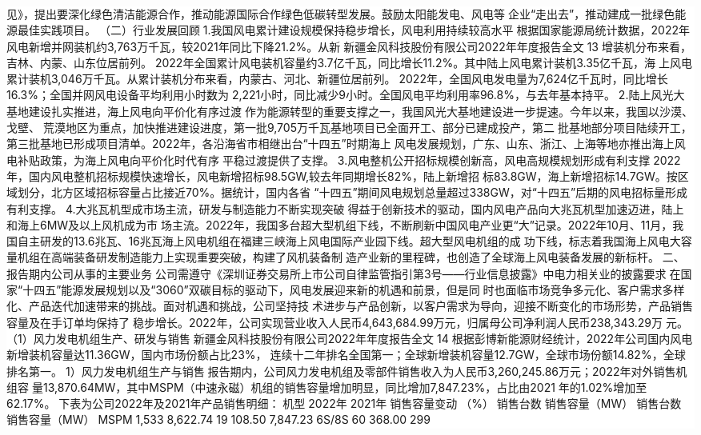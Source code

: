 见》，提出要深化绿色清洁能源合作，推动能源国际合作绿色低碳转型发展。鼓励太阳能发电、风电等
企业“走出去”，推动建成一批绿色能源最佳实践项目。
（二）行业发展回顾
1.我国风电累计建设规模保持稳步增长，风电利用持续较高水平
根据国家能源局统计数据，2022年风电新增并网装机约3,763万千瓦，较2021年同比下降21.2%。从新
新疆金风科技股份有限公司2022年年度报告全文
13
增装机分布来看，吉林、内蒙、山东位居前列。
2022年全国累计风电装机容量约3.7亿千瓦，同比增长11.2%。其中陆上风电累计装机3.35亿千瓦，海
上风电累计装机3,046万千瓦。从累计装机分布来看，内蒙古、河北、新疆位居前列。
2022年，全国风电发电量为7,624亿千瓦时，同比增长16.3%；全国并网风电设备平均利用小时数为
2,221小时，同比减少9小时。全国风电平均利用率96.8%，与去年基本持平。
2.陆上风光大基地建设扎实推进，海上风电向平价化有序过渡
作为能源转型的重要支撑之一，我国风光大基地建设进一步提速。今年以来，我国以沙漠、戈壁、
荒漠地区为重点，加快推进建设进度，第一批9,705万千瓦基地项目已全面开工、部分已建成投产，第二
批基地部分项目陆续开工，第三批基地已形成项目清单。2022年，各沿海省市相继出台“十四五”时期海上
风电发展规划，广东、山东、浙江、上海等地亦推出海上风电补贴政策，为海上风电向平价化时代有序
平稳过渡提供了支撑。
3.风电整机公开招标规模创新高，风电高规模规划形成有利支撑
2022年，国内风电整机招标规模快速增长，风电新增招标98.5GW,较去年同期增长82%，陆上新增招
标83.8GW，海上新增招标14.7GW。按区域划分，北方区域招标容量占比接近70%。据统计，国内各省
“十四五”期间风电规划总量超过338GW，对“十四五”后期的风电招标量形成有利支撑。
4.大兆瓦机型成市场主流，研发与制造能力不断实现突破
得益于创新技术的驱动，国内风电产品向大兆瓦机型加速迈进，陆上和海上6MW及以上风机成为市
场主流。2022年，我国多台超大型机组下线，不断刷新中国风电产业更“大”记录。2022年10月、11月，我
国自主研发的13.6兆瓦、16兆瓦海上风电机组在福建三峡海上风电国际产业园下线。超大型风电机组的成
功下线，标志着我国海上风电大容量机组在高端装备研发制造能力上实现重要突破，构建了风机装备制
造产业新的里程碑，也创造了全球海上风电装备发展的新标杆。
二、报告期内公司从事的主要业务
公司需遵守《深圳证券交易所上市公司自律监管指引第3号——行业信息披露》中电力相关业的披露要求
在国家“十四五”能源发展规划以及“3060”双碳目标的驱动下，风电发展迎来新的机遇和前景，但是同
时也面临市场竞争多元化、客户需求多样化、产品迭代加速带来的挑战。面对机遇和挑战，公司坚持技
术进步与产品创新，以客户需求为导向，迎接不断变化的市场形势，产品销售容量及在手订单均保持了
稳步增长。2022年，公司实现营业收入人民币4,643,684.99万元，归属母公司净利润人民币238,343.29万
元。
（1）风力发电机组生产、研发与销售
新疆金风科技股份有限公司2022年年度报告全文
14
根据彭博新能源财经统计，2022年公司国内风电新增装机容量达11.36GW，国内市场份额占比23%，
连续十二年排名全国第一；全球新增装机容量12.7GW，全球市场份额14.82%，全球排名第一。
1）风力发电机组生产与销售
报告期内，公司风力发电机组及零部件销售收入为人民币3,260,245.86万元；2022年对外销售机组容
量13,870.64MW，其中MSPM（中速永磁）机组的销售容量增加明显，同比增加7,847.23%，占比由2021
年的1.02%增加至62.17%。
下表为公司2022年及2021年产品销售明细：
机型
2022年
2021年
销售容量变动
（%）
销售台数
销售容量（MW）
销售台数
销售容量（MW）
MSPM
1,533
8,622.74
19
108.50
7,847.23
6S/8S
60
368.00
299